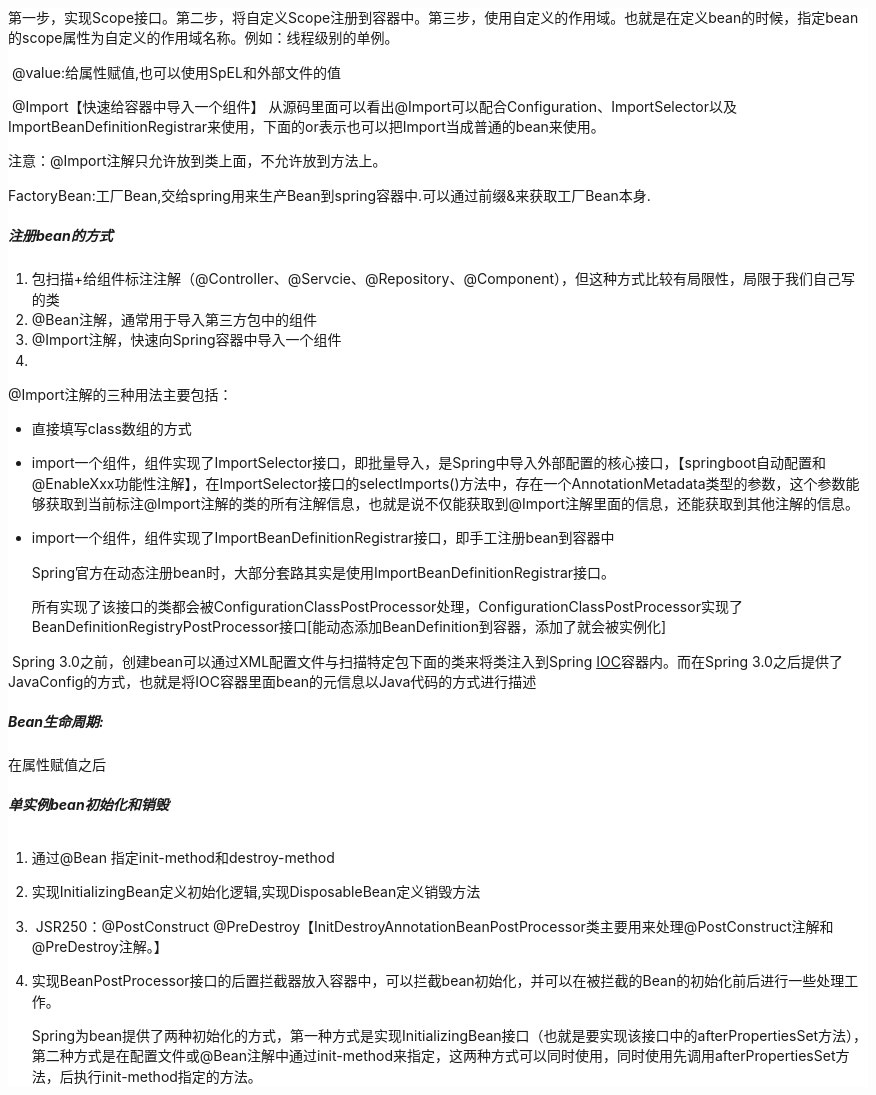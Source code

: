 第一步，实现Scope接口。第二步，将自定义Scope注册到容器中。第三步，使用自定义的作用域。也就是在定义bean的时候，指定bean的scope属性为自定义的作用域名称。例如：线程级别的单例。

​           @value:给属性赋值,也可以使用SpEL和外部文件的值

​			@Import【快速给容器中导入一个组件】
​		从源码里面可以看出@Import可以配合Configuration、ImportSelector以及ImportBeanDefinitionRegistrar来使用，下面的or表示也可以把Import当成普通的bean来使用。

注意：@Import注解只允许放到类上面，不允许放到方法上。





​	FactoryBean:工厂Bean,交给spring用来生产Bean到spring容器中.可以通过前缀&来获取工厂Bean本身.

##### 注册bean的方式



1. 包扫描+给组件标注注解（@Controller、@Servcie、@Repository、@Component），但这种方式比较有局限性，局限于我们自己写的类
2. @Bean注解，通常用于导入第三方包中的组件
3. @Import注解，快速向Spring容器中导入一个组件
4. 

@Import注解的三种用法主要包括：

- 直接填写class数组的方式

- import一个组件，组件实现了ImportSelector接口，即批量导入，是Spring中导入外部配置的核心接口，【springboot自动配置和@EnableXxx功能性注解】，在ImportSelector接口的selectImports()方法中，存在一个AnnotationMetadata类型的参数，这个参数能够获取到当前标注@Import注解的类的所有注解信息，也就是说不仅能获取到@Import注解里面的信息，还能获取到其他注解的信息。

- import一个组件，组件实现了ImportBeanDefinitionRegistrar接口，即手工注册bean到容器中

     Spring官方在动态注册bean时，大部分套路其实是使用ImportBeanDefinitionRegistrar接口。

  所有实现了该接口的类都会被ConfigurationClassPostProcessor处理，ConfigurationClassPostProcessor实现了BeanDefinitionRegistryPostProcessor接口[能动态添加BeanDefinition到容器，添加了就会被实例化]



​        Spring 3.0之前，创建bean可以通过XML配置文件与扫描特定包下面的类来将类注入到Spring [IOC](https://so.csdn.net/so/search?q=IOC&spm=1001.2101.3001.7020)容器内。而在Spring 3.0之后提供了JavaConfig的方式，也就是将IOC容器里面bean的元信息以Java代码的方式进行描述

#####  Bean生命周期:

在属性赋值之后

###### **单实例bean初始化和销毁**

1. 通过@Bean 指定init-method和destroy-method

2. 实现InitializingBean定义初始化逻辑,实现DisposableBean定义销毁方法

3. ​				 JSR250：@PostConstruct	@PreDestroy【InitDestroyAnnotationBeanPostProcessor类主要用来处理@PostConstruct注解和@PreDestroy注解。】

4. 实现BeanPostProcessor接口的后置拦截器放入容器中，可以拦截bean初始化，并可以在被拦截的Bean的初始化前后进行一些处理工作。

   ​    Spring为bean提供了两种初始化的方式，第一种方式是实现InitializingBean接口（也就是要实现该接口中的afterPropertiesSet方法），第二种方式是在配置文件或@Bean注解中通过init-method来指定，这两种方式可以同时使用，同时使用先调用afterPropertiesSet方法，后执行init-method指定的方法。
   
